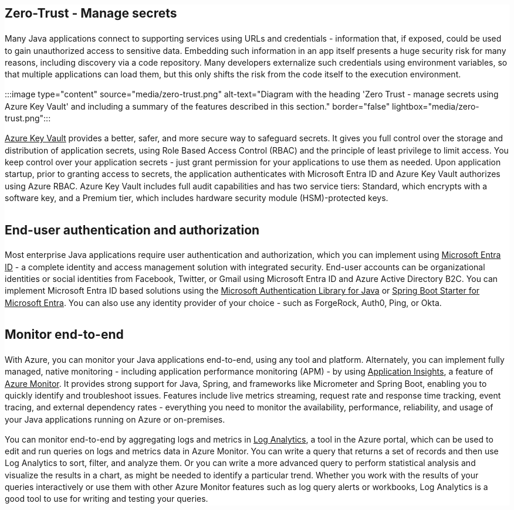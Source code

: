 ## Zero-Trust - Manage secrets

Many Java applications connect to supporting services using URLs and credentials - information that, if exposed, could be used to gain unauthorized access to sensitive data. Embedding such information in an app itself presents a huge security risk for many reasons, including discovery via a code repository. Many developers externalize such credentials using environment variables, so that multiple applications can load them, but this only shifts the risk from the code itself to the execution environment.

:::image type="content" source="media/zero-trust.png" alt-text="Diagram with the heading 'Zero Trust - manage secrets using Azure Key Vault' and including a summary of the features described in this section." border="false" lightbox="media/zero-trust.png":::

[Azure Key Vault](/azure/key-vault) provides a better, safer, and more secure way to safeguard secrets. It gives you full control over the storage and distribution of application secrets, using Role Based Access Control (RBAC) and the principle of least privilege to limit access. You keep control over your application secrets - just grant permission for your applications to use them as needed. Upon application startup, prior to granting access to secrets, the application authenticates with Microsoft Entra ID and Azure Key Vault authorizes using Azure RBAC. Azure Key Vault includes full audit capabilities and has two service tiers: Standard, which encrypts with a software key, and a Premium tier, which includes hardware security module (HSM)-protected keys.

## End-user authentication and authorization

Most enterprise Java applications require user authentication and authorization, which you can implement using [Microsoft Entra ID](/entra/identity) - a complete identity and access management solution with integrated security. End-user accounts can be organizational identities or social identities from Facebook, Twitter, or Gmail using Microsoft Entra ID and Azure Active Directory B2C. You can implement Microsoft Entra ID based solutions using the [Microsoft Authentication Library for Java](https://github.com/AzureAD/microsoft-authentication-library-for-java) or [Spring Boot Starter for Microsoft Entra](../spring-framework/spring-boot-starter-for-azure-active-directory-developer-guide.md). You can also use any identity provider of your choice - such as ForgeRock, Auth0, Ping, or Okta.

## Monitor end-to-end

With Azure, you can monitor your Java applications end-to-end, using any tool and platform. Alternately, you can implement fully managed, native monitoring - including application performance monitoring (APM) - by using [Application Insights](/azure/azure-monitor/app/app-insights-overview), a feature of [Azure Monitor](/azure/azure-monitor). It provides strong support for Java, Spring, and frameworks like Micrometer and Spring Boot, enabling you to quickly identify and troubleshoot issues. Features include live metrics streaming, request rate and response time tracking, event tracing, and external dependency rates - everything you need to monitor the availability, performance, reliability, and usage of your Java applications running on Azure or on-premises.

You can monitor end-to-end by aggregating logs and metrics in [Log Analytics](/azure/azure-monitor/logs/log-analytics-tutorial), a tool in the Azure portal, which can be used to edit and run queries on logs and metrics data in Azure Monitor. You can write a query that returns a set of records and then use Log Analytics to sort, filter, and analyze them. Or you can write a more advanced query to perform statistical analysis and visualize the results in a chart, as might be needed to identify a particular trend. Whether you work with the results of your queries interactively or use them with other Azure Monitor features such as log query alerts or workbooks, Log Analytics is a good tool to use for writing and testing your queries.
